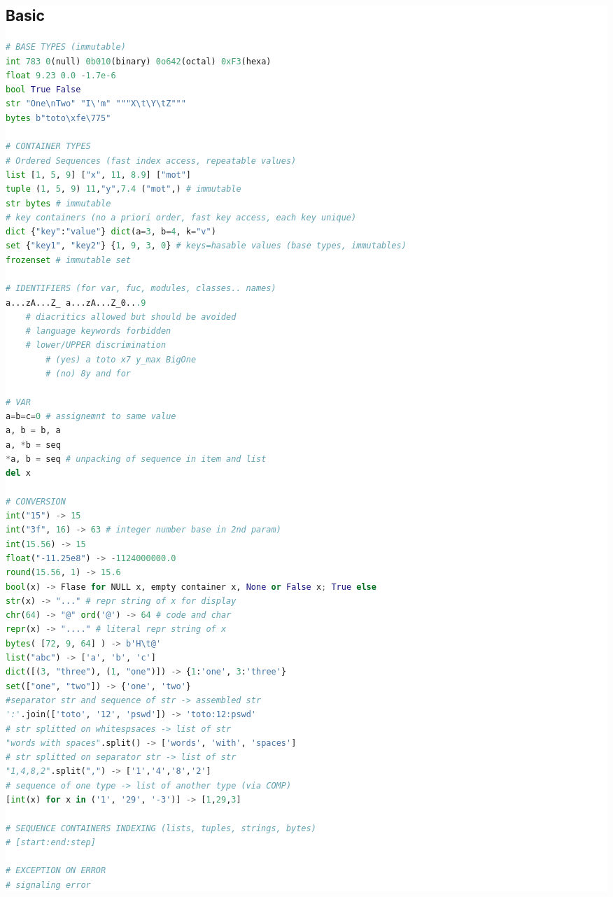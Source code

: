 ## Basic

```python
# BASE TYPES (immutable)
int 783 0(null) 0b010(binary) 0o642(octal) 0xF3(hexa)
float 9.23 0.0 -1.7e-6
bool True False
str "One\nTwo" "I\'m" """X\t\Y\tZ"""
bytes b"toto\xfe\775"

# CONTAINER TYPES
# Ordered Sequences (fast index access, repeatable values)
list [1, 5, 9] ["x", 11, 8.9] ["mot"]
tuple (1, 5, 9) 11,"y",7.4 ("mot",) # immutable
str bytes # immutable
# key containers (no a priori order, fast key access, each key unique)
dict {"key":"value"} dict(a=3, b=4, k="v")
set {"key1", "key2"} {1, 9, 3, 0} # keys=hasable values (base types, immutables)
frozenset # immutable set

# IDENTIFIERS (for var, fuc, modules, classes.. names)
a...zA...Z_ a...zA...Z_0...9
	# diacritics allowed but should be avoided
    # language keywords forbidden
    # lower/UPPER discrimination
    	# (yes) a toto x7 y_max BigOne
        # (no) 8y and for

# VAR
a=b=c=0 # assignemnt to same value
a, b = b, a
a, *b = seq
*a, b = seq # unpacking of sequence in item and list
del x

# CONVERSION
int("15") -> 15
int("3f", 16) -> 63 # integer number base in 2nd param)
int(15.56) -> 15 
float("-11.25e8") -> -1124000000.0
round(15.56, 1) -> 15.6
bool(x) -> Flase for NULL x, empty container x, None or False x; True else
str(x) -> "..." # repr string of x for display 
chr(64) -> "@" ord('@') -> 64 # code and char
repr(x) -> "...." # literal repr string of x
bytes( [72, 9, 64] ) -> b'H\t@'
list("abc") -> ['a', 'b', 'c']
dict([(3, "three"), (1, "one")]) -> {1:'one', 3:'three'}
set(["one", "two"]) -> {'one', 'two'}
#separator str and sequence of str -> assembled str
':'.join(['toto', '12', 'pswd']) -> 'toto:12:pswd'
# str splitted on whitespsaces -> list of str
"words with spaces".split() -> ['words', 'with', 'spaces']
# str splitted on separator str -> list of str
"1,4,8,2".split(",") -> ['1','4','8','2']
# sequence of one type -> list of another type (via COMP)
[int(x) for x in ('1', '29', '-3')] -> [1,29,3]

# SEQUENCE CONTAINERS INDEXING (lists, tuples, strings, bytes)
# [start:end:step]

# EXCEPTION ON ERROR
# signaling error
```
